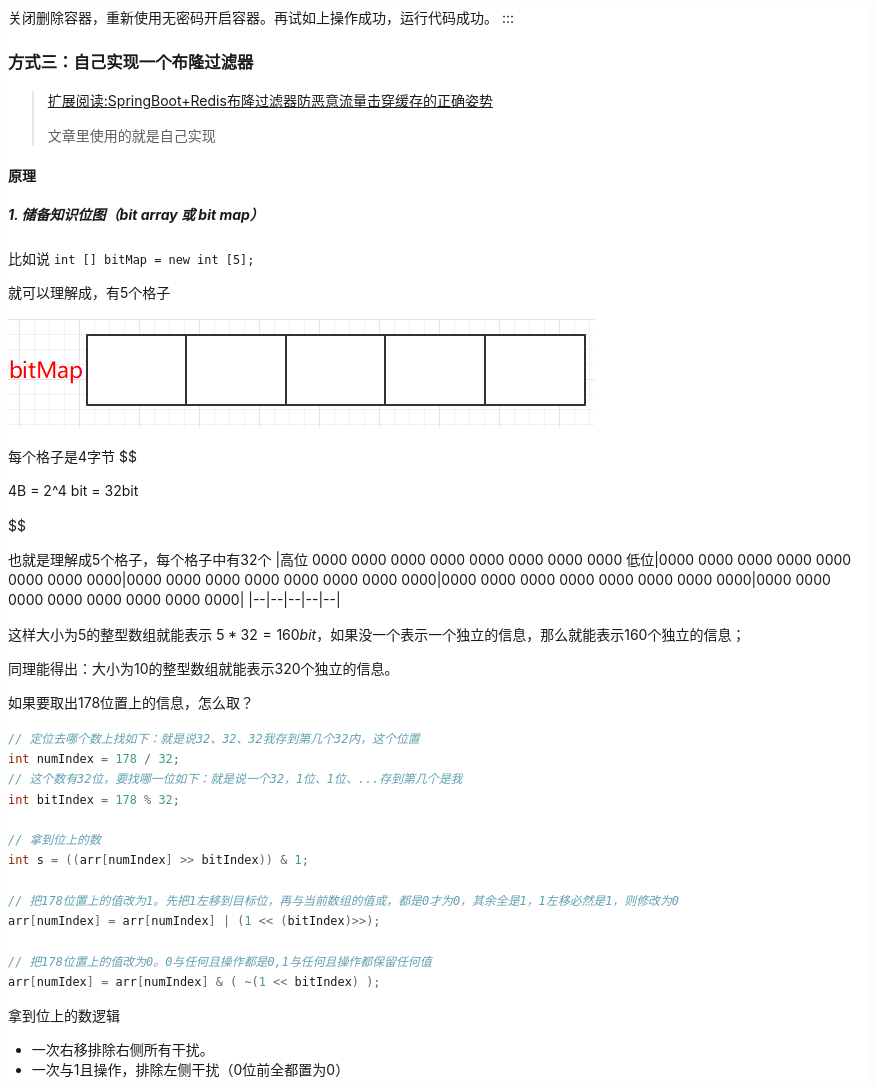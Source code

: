 关闭删除容器，重新使用无密码开启容器。再试如上操作成功，运行代码成功。
:::


### 方式三：自己实现一个布隆过滤器
> [扩展阅读:SpringBoot+Redis布隆过滤器防恶意流量击穿缓存的正确姿势](https://blog.csdn.net/lifetragedy/article/details/103945885)
>
> 文章里使用的就是自己实现

#### 原理
##### 1. 储备知识位图（bit array 或 bit map）
比如说 `int [] bitMap = new int [5];`

就可以理解成，有5个格子

![](../img/bloomFilter/2022-05-20-11-09-36.png)

每个格子是4字节
$$

4B = 2^4 bit = 32bit

$$

也就是理解成5个格子，每个格子中有32个
|高位 0000 0000 0000 0000 0000 0000 0000 0000 低位|0000 0000 0000 0000 0000 0000 0000 0000|0000 0000 0000 0000 0000 0000 0000 0000|0000 0000 0000 0000 0000 0000 0000 0000|0000 0000 0000 0000 0000 0000 0000 0000|
|--|--|--|--|--|


这样大小为5的整型数组就能表示 $5 * 32 = 160bit$，如果没一个表示一个独立的信息，那么就能表示160个独立的信息；

同理能得出：大小为10的整型数组就能表示320个独立的信息。

如果要取出178位置上的信息，怎么取？

```java
// 定位去哪个数上找如下：就是说32、32、32我存到第几个32内，这个位置
int numIndex = 178 / 32;
// 这个数有32位，要找哪一位如下：就是说一个32，1位、1位、...存到第几个是我
int bitIndex = 178 % 32;

// 拿到位上的数
int s = ((arr[numIndex] >> bitIndex)) & 1;

// 把178位置上的值改为1。先把1左移到目标位，再与当前数组的值或，都是0才为0，其余全是1，1左移必然是1，则修改为0
arr[numIndex] = arr[numIndex] | (1 << (bitIndex)>>);

// 把178位置上的值改为0。0与任何且操作都是0,1与任何且操作都保留任何值
arr[numIdex] = arr[numIndex] & ( ~(1 << bitIndex) );
```
拿到位上的数逻辑
* 一次右移排除右侧所有干扰。
* 一次与1且操作，排除左侧干扰（0位前全都置为0）
